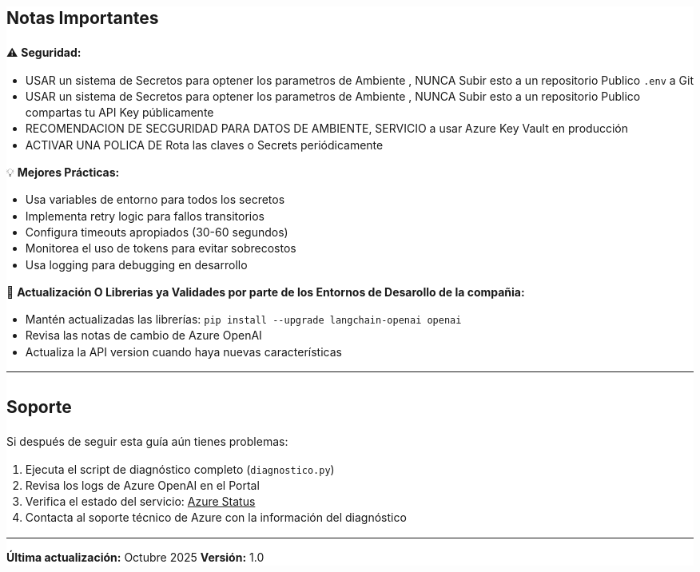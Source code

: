 
## Notas Importantes

⚠️ **Seguridad:**
- USAR un sistema de Secretos para optener los parametros de Ambiente , NUNCA Subir esto a un repositorio Publico `.env` a Git
- USAR un sistema de Secretos para optener los parametros de Ambiente , NUNCA Subir esto a un repositorio Publico  compartas tu API Key públicamente
- RECOMENDACION DE SECGURIDAD PARA DATOS DE AMBIENTE, SERVICIO a usar Azure Key Vault en producción
- ACTIVAR UNA POLICA DE Rota las claves o Secrets periódicamente

💡 **Mejores Prácticas:**
- Usa variables de entorno para todos los secretos
- Implementa retry logic para fallos transitorios
- Configura timeouts apropiados (30-60 segundos)
- Monitorea el uso de tokens para evitar sobrecostos
- Usa logging para debugging en desarrollo

🔄 **Actualización O Librerias ya Validades por parte de los Entornos de Desarollo de la compañia:**
- Mantén actualizadas las librerías: `pip install --upgrade langchain-openai openai`
- Revisa las notas de cambio de Azure OpenAI
- Actualiza la API version cuando haya nuevas características

---

## Soporte

Si después de seguir esta guía aún tienes problemas:

1. Ejecuta el script de diagnóstico completo (`diagnostico.py`)
2. Revisa los logs de Azure OpenAI en el Portal
3. Verifica el estado del servicio: [Azure Status](https://status.azure.com/)
4. Contacta al soporte técnico de Azure con la información del diagnóstico

---

**Última actualización:** Octubre 2025
**Versión:** 1.0
